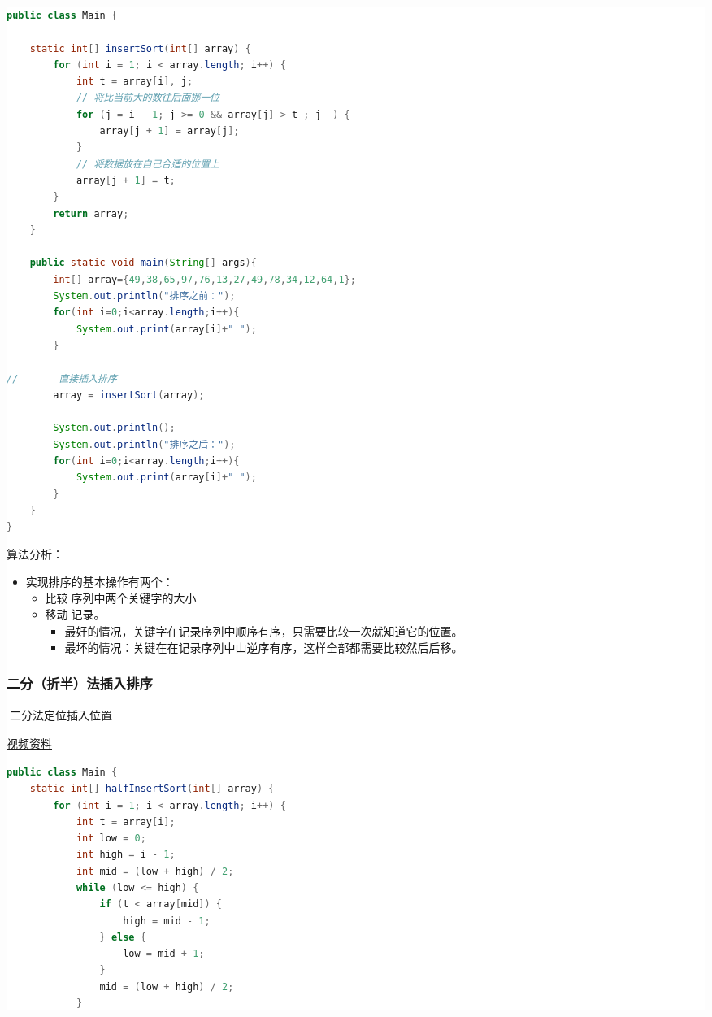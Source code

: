 ```java
public class Main {

    static int[] insertSort(int[] array) {
        for (int i = 1; i < array.length; i++) {
            int t = array[i], j;
            // 将比当前大的数往后面挪一位
            for (j = i - 1; j >= 0 && array[j] > t ; j--) {
                array[j + 1] = array[j];
            }
            // 将数据放在自己合适的位置上
            array[j + 1] = t;
        }
        return array;
    }
    
    public static void main(String[] args){
        int[] array={49,38,65,97,76,13,27,49,78,34,12,64,1};
        System.out.println("排序之前：");
        for(int i=0;i<array.length;i++){
            System.out.print(array[i]+" ");
        }

//       直接插入排序
        array = insertSort(array);

        System.out.println();
        System.out.println("排序之后：");
        for(int i=0;i<array.length;i++){
            System.out.print(array[i]+" ");
        }
    }
}

```

算法分析：

- 实现排序的基本操作有两个：
  - 比较 序列中两个关键字的大小
  - 移动 记录。
    - 最好的情况，关键字在记录序列中顺序有序，只需要比较一次就知道它的位置。
    - 最坏的情况：关键在在记录序列中山逆序有序，这样全部都需要比较然后后移。

### 二分（折半）法插入排序

​	二分法定位插入位置

[视频资料](https://www.bilibili.com/video/BV1nJ411V7bd?p=161)

```java
public class Main {
    static int[] halfInsertSort(int[] array) {
        for (int i = 1; i < array.length; i++) {
            int t = array[i];
            int low = 0;
            int high = i - 1;
            int mid = (low + high) / 2;
            while (low <= high) {
                if (t < array[mid]) {
                    high = mid - 1;
                } else {
                    low = mid + 1;
                }
                mid = (low + high) / 2;
            }
```